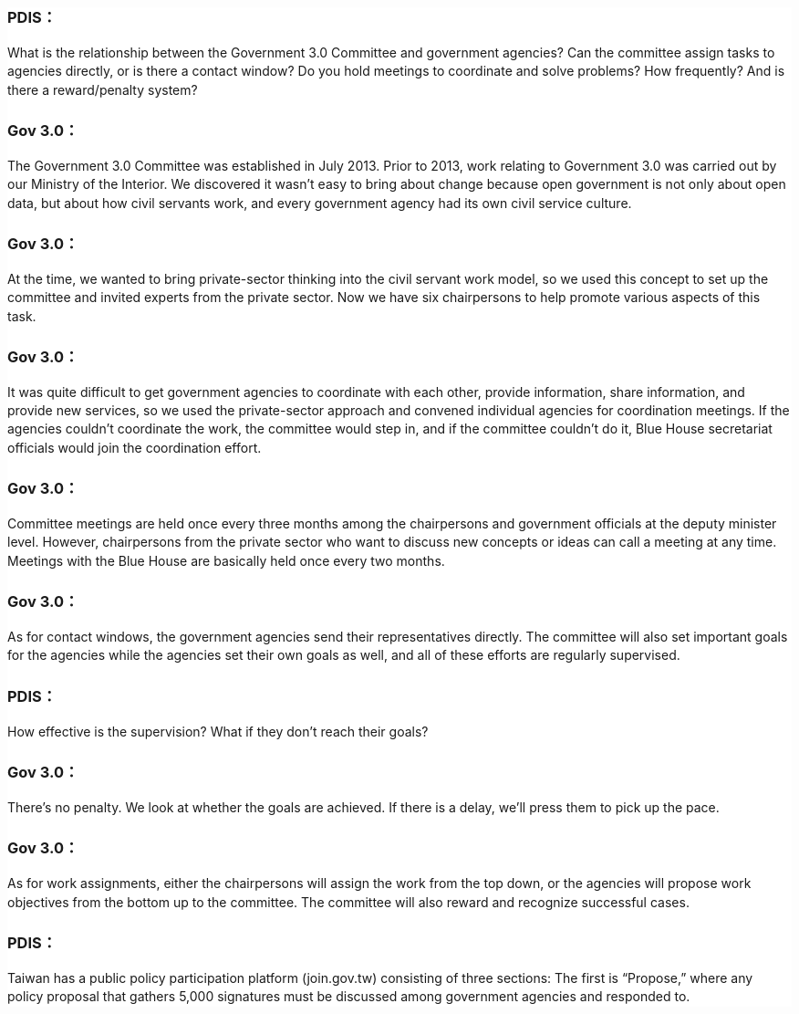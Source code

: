 ### PDIS：
What is the relationship between the Government 3.0 Committee and government agencies? Can the committee assign tasks to agencies directly, or is there a contact window? Do you hold meetings to coordinate and solve problems? How frequently? And is there a reward/penalty system?

### Gov 3.0：
The Government 3.0 Committee was established in July 2013. Prior to 2013, work relating to Government 3.0 was carried out by our Ministry of the Interior. We discovered it wasn’t easy to bring about change because open government is not only about open data, but about how civil servants work, and every government agency had its own civil service culture.

### Gov 3.0：
At the time, we wanted to bring private-sector thinking into the civil servant work model, so we used this concept to set up the committee and invited experts from the private sector. Now we have six chairpersons to help promote various aspects of this task.

### Gov 3.0：
It was quite difficult to get government agencies to coordinate with each other, provide information, share information, and provide new services, so we used the private-sector approach and convened individual agencies for coordination meetings. If the agencies couldn’t coordinate the work, the committee would step in, and if the committee couldn’t do it, Blue House secretariat officials would join the coordination effort.

### Gov 3.0：
Committee meetings are held once every three months among the chairpersons and government officials at the deputy minister level. However, chairpersons from the private sector who want to discuss new concepts or ideas can call a meeting at any time. Meetings with the Blue House are basically held once every two months.

### Gov 3.0：
As for contact windows, the government agencies send their representatives directly. The committee will also set important goals for the agencies while the agencies set their own goals as well, and all of these efforts are regularly supervised.

### PDIS：
How effective is the supervision? What if they don’t reach their goals?

### Gov 3.0：
There’s no penalty. We look at whether the goals are achieved. If there is a delay, we’ll press them to pick up the pace.

### Gov 3.0：
As for work assignments, either the chairpersons will assign the work from the top down, or the agencies will propose work objectives from the bottom up to the committee. The committee will also reward and recognize successful cases.

### PDIS：
Taiwan has a public policy participation platform (join.gov.tw) consisting of three sections: The first is “Propose,” where any policy proposal that gathers 5,000 signatures must be discussed among government agencies and responded to.
